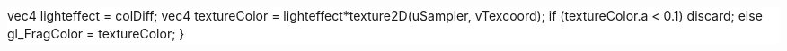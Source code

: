 vec4 lighteffect = colDiff;
vec4 textureColor = lighteffect*texture2D(uSampler, vTexcoord);
if (textureColor.a < 0.1)
discard;
else
gl_FragColor = textureColor;
}
</script> 

<script id="unnamed_chunk_2vshader25" type="x-shader/x-vertex">
attribute vec3 aPos;
attribute vec4 aCol;
uniform mat4 mvMatrix;
uniform mat4 prMatrix;
varying vec4 vCol;
varying vec4 vPosition;
void main(void) {
vPosition = mvMatrix * vec4(aPos, 1.);
gl_Position = prMatrix * vPosition;
vCol = aCol;
}
</script>
<script id="unnamed_chunk_2fshader25" type="x-shader/x-fragment"> 
#ifdef GL_ES
precision highp float;
#endif
varying vec4 vCol; // carries alpha
varying vec4 vPosition;
void main(void) {
vec4 colDiff = vCol;
vec4 lighteffect = colDiff;
gl_FragColor = lighteffect;
}
</script> 

<script id="unnamed_chunk_2vshader26" type="x-shader/x-vertex">
attribute vec3 aPos;
attribute vec4 aCol;
uniform mat4 mvMatrix;
uniform mat4 prMatrix;
varying vec4 vCol;
varying vec4 vPosition;
attribute vec2 aTexcoord;
varying vec2 vTexcoord;
attribute vec2 aOfs;
void main(void) {
vCol = aCol;
vTexcoord = aTexcoord;
vec4 pos = prMatrix * mvMatrix * vec4(aPos, 1.);
pos = pos/pos.w;
gl_Position = pos + vec4(aOfs, 0.,0.);
}
</script>
<script id="unnamed_chunk_2fshader26" type="x-shader/x-fragment"> 
#ifdef GL_ES
precision highp float;
#endif
varying vec4 vCol; // carries alpha
varying vec4 vPosition;
varying vec2 vTexcoord;
uniform sampler2D uSampler;
void main(void) {
vec4 colDiff = vCol;
vec4 lighteffect = colDiff;